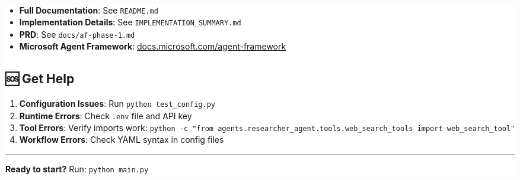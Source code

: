 - **Full Documentation**: See `README.md`
- **Implementation Details**: See `IMPLEMENTATION_SUMMARY.md`
- **PRD**: See `docs/af-phase-1.md`
- **Microsoft Agent Framework**: [docs.microsoft.com/agent-framework](https://docs.microsoft.com/agent-framework)

## 🆘 Get Help

1. **Configuration Issues**: Run `python test_config.py`
2. **Runtime Errors**: Check `.env` file and API key
3. **Tool Errors**: Verify imports work: `python -c "from agents.researcher_agent.tools.web_search_tools import web_search_tool"`
4. **Workflow Errors**: Check YAML syntax in config files

---

**Ready to start?** Run: `python main.py`
